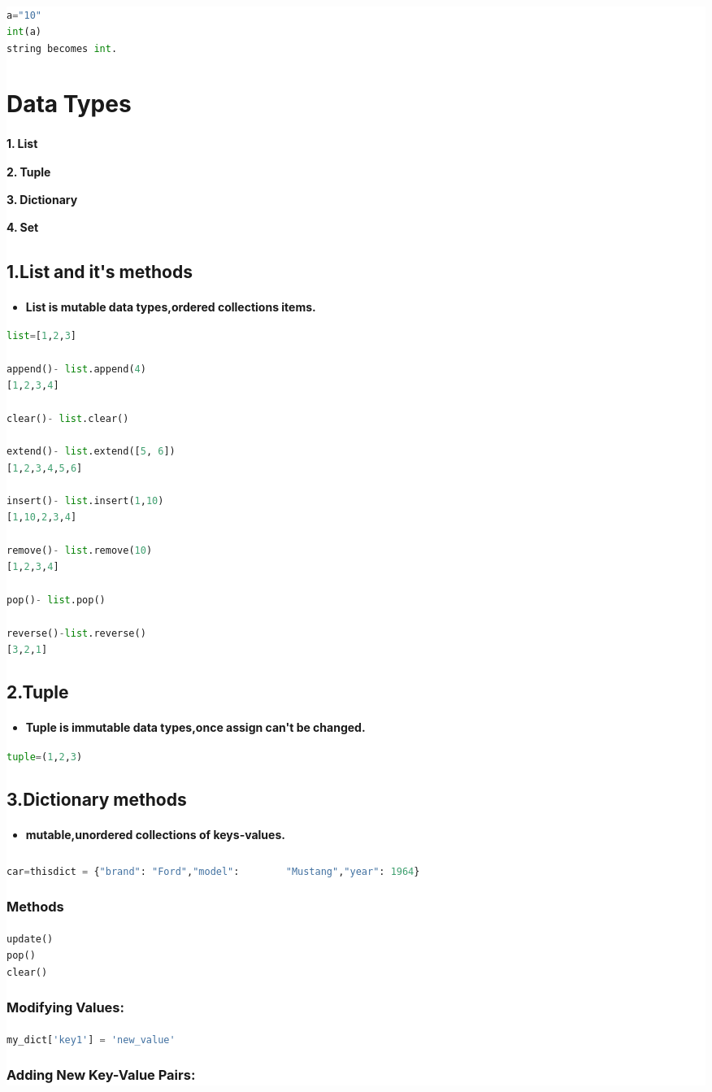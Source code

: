 ```python  
a="10"
int(a)
string becomes int.
```
# Data Types 
**1. List**

**2. Tuple**

**3. Dictionary**

**4. Set**
## 1.List and it's methods

* **List is mutable data types,ordered collections items.**
```python  
list=[1,2,3]

append()- list.append(4)             
[1,2,3,4]
        
clear()- list.clear()
        
extend()- list.extend([5, 6])                    
[1,2,3,4,5,6]
        
insert()- list.insert(1,10)
[1,10,2,3,4]

remove()- list.remove(10)
[1,2,3,4]
        
pop()- list.pop()
        
reverse()-list.reverse()
[3,2,1]
```
## 2.Tuple 

* **Tuple is immutable data types,once assign can't be changed.**
```python  
tuple=(1,2,3)
```
## 3.Dictionary methods

* **mutable,unordered collections of keys-values.**
#####
```python  
car=thisdict = {"brand": "Ford","model":        "Mustang","year": 1964}
```
### Methods
```python
update()
pop()
clear()
```
### Modifying Values:
```python
my_dict['key1'] = 'new_value'
```
### Adding New Key-Value Pairs: